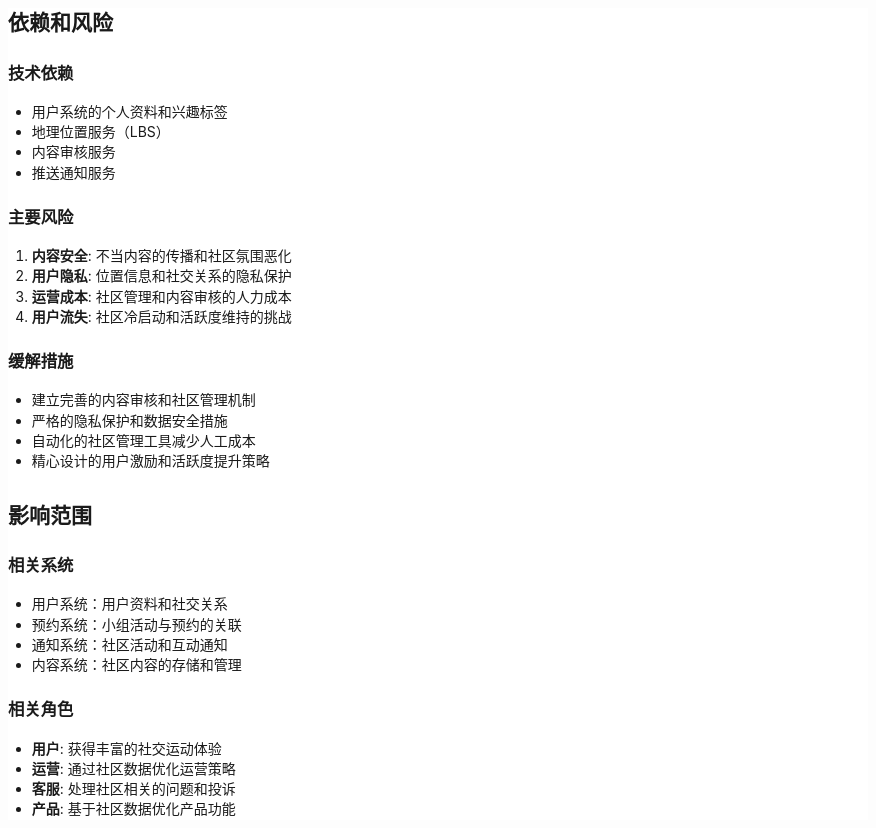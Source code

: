 ## 依赖和风险

### 技术依赖
- 用户系统的个人资料和兴趣标签
- 地理位置服务（LBS）
- 内容审核服务
- 推送通知服务

### 主要风险
1. **内容安全**: 不当内容的传播和社区氛围恶化
2. **用户隐私**: 位置信息和社交关系的隐私保护
3. **运营成本**: 社区管理和内容审核的人力成本
4. **用户流失**: 社区冷启动和活跃度维持的挑战

### 缓解措施
- 建立完善的内容审核和社区管理机制
- 严格的隐私保护和数据安全措施
- 自动化的社区管理工具减少人工成本
- 精心设计的用户激励和活跃度提升策略

## 影响范围

### 相关系统
- 用户系统：用户资料和社交关系
- 预约系统：小组活动与预约的关联
- 通知系统：社区活动和互动通知
- 内容系统：社区内容的存储和管理

### 相关角色
- **用户**: 获得丰富的社交运动体验
- **运营**: 通过社区数据优化运营策略
- **客服**: 处理社区相关的问题和投诉
- **产品**: 基于社区数据优化产品功能 